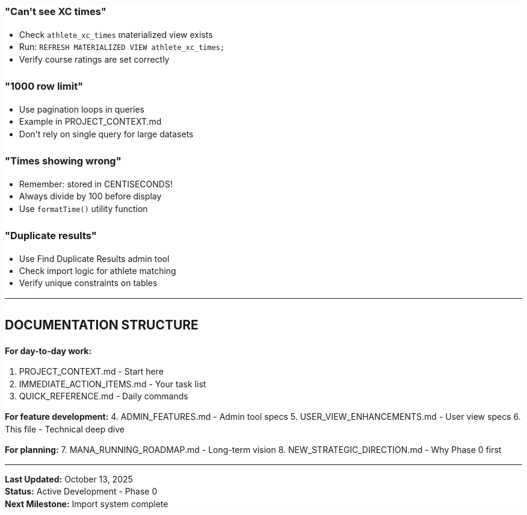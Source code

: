 ### "Can't see XC times"
- Check `athlete_xc_times` materialized view exists
- Run: `REFRESH MATERIALIZED VIEW athlete_xc_times;`
- Verify course ratings are set correctly

### "1000 row limit"
- Use pagination loops in queries
- Example in PROJECT_CONTEXT.md
- Don't rely on single query for large datasets

### "Times showing wrong"
- Remember: stored in CENTISECONDS!
- Always divide by 100 before display
- Use `formatTime()` utility function

### "Duplicate results"
- Use Find Duplicate Results admin tool
- Check import logic for athlete matching
- Verify unique constraints on tables

---

## DOCUMENTATION STRUCTURE

**For day-to-day work:**
1. PROJECT_CONTEXT.md - Start here
2. IMMEDIATE_ACTION_ITEMS.md - Your task list
3. QUICK_REFERENCE.md - Daily commands

**For feature development:**
4. ADMIN_FEATURES.md - Admin tool specs
5. USER_VIEW_ENHANCEMENTS.md - User view specs
6. This file - Technical deep dive

**For planning:**
7. MANA_RUNNING_ROADMAP.md - Long-term vision
8. NEW_STRATEGIC_DIRECTION.md - Why Phase 0 first

---

**Last Updated:** October 13, 2025  
**Status:** Active Development - Phase 0  
**Next Milestone:** Import system complete
